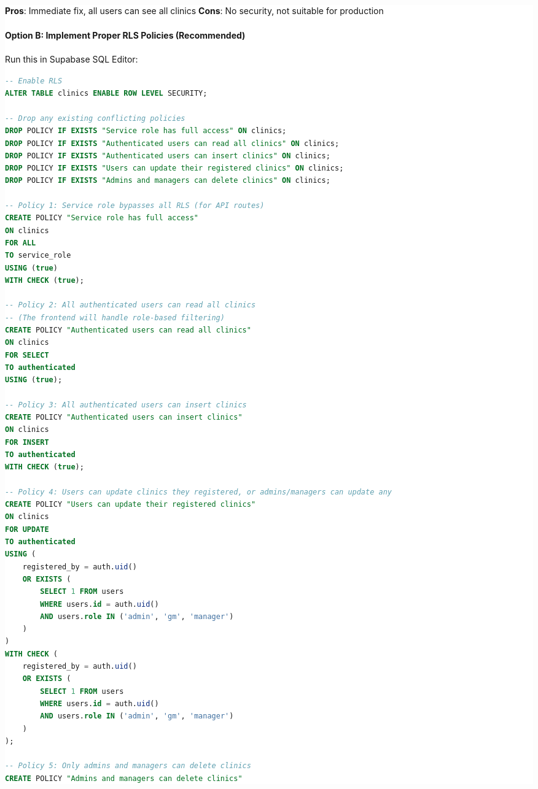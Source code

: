 **Pros**: Immediate fix, all users can see all clinics
**Cons**: No security, not suitable for production

#### Option B: Implement Proper RLS Policies (Recommended)

Run this in Supabase SQL Editor:

```sql
-- Enable RLS
ALTER TABLE clinics ENABLE ROW LEVEL SECURITY;

-- Drop any existing conflicting policies
DROP POLICY IF EXISTS "Service role has full access" ON clinics;
DROP POLICY IF EXISTS "Authenticated users can read all clinics" ON clinics;
DROP POLICY IF EXISTS "Authenticated users can insert clinics" ON clinics;
DROP POLICY IF EXISTS "Users can update their registered clinics" ON clinics;
DROP POLICY IF EXISTS "Admins and managers can delete clinics" ON clinics;

-- Policy 1: Service role bypasses all RLS (for API routes)
CREATE POLICY "Service role has full access" 
ON clinics 
FOR ALL 
TO service_role 
USING (true) 
WITH CHECK (true);

-- Policy 2: All authenticated users can read all clinics
-- (The frontend will handle role-based filtering)
CREATE POLICY "Authenticated users can read all clinics" 
ON clinics 
FOR SELECT 
TO authenticated 
USING (true);

-- Policy 3: All authenticated users can insert clinics
CREATE POLICY "Authenticated users can insert clinics" 
ON clinics 
FOR INSERT 
TO authenticated 
WITH CHECK (true);

-- Policy 4: Users can update clinics they registered, or admins/managers can update any
CREATE POLICY "Users can update their registered clinics" 
ON clinics 
FOR UPDATE 
TO authenticated 
USING (
    registered_by = auth.uid() 
    OR EXISTS (
        SELECT 1 FROM users 
        WHERE users.id = auth.uid() 
        AND users.role IN ('admin', 'gm', 'manager')
    )
)
WITH CHECK (
    registered_by = auth.uid() 
    OR EXISTS (
        SELECT 1 FROM users 
        WHERE users.id = auth.uid() 
        AND users.role IN ('admin', 'gm', 'manager')
    )
);

-- Policy 5: Only admins and managers can delete clinics
CREATE POLICY "Admins and managers can delete clinics" 
```